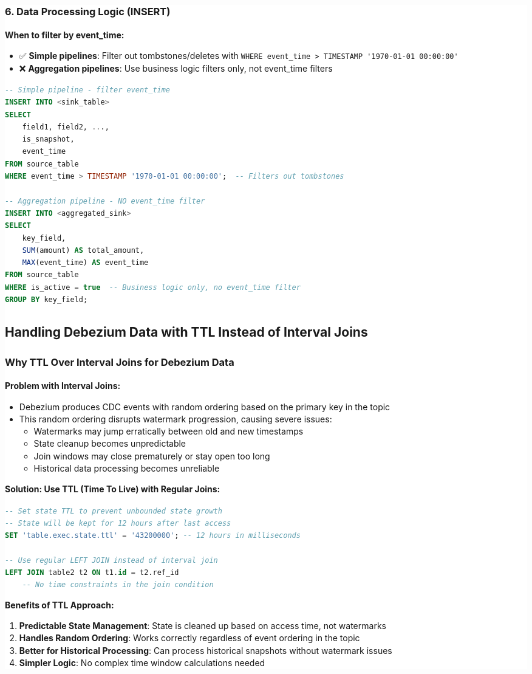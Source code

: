 ### 6. Data Processing Logic (INSERT)

**When to filter by event_time:**
- ✅ **Simple pipelines**: Filter out tombstones/deletes with `WHERE event_time > TIMESTAMP '1970-01-01 00:00:00'`
- ❌ **Aggregation pipelines**: Use business logic filters only, not event_time filters

```sql
-- Simple pipeline - filter event_time
INSERT INTO <sink_table>
SELECT
    field1, field2, ...,
    is_snapshot,
    event_time
FROM source_table
WHERE event_time > TIMESTAMP '1970-01-01 00:00:00';  -- Filters out tombstones

-- Aggregation pipeline - NO event_time filter
INSERT INTO <aggregated_sink>
SELECT
    key_field,
    SUM(amount) AS total_amount,
    MAX(event_time) AS event_time
FROM source_table
WHERE is_active = true  -- Business logic only, no event_time filter
GROUP BY key_field;
```

## Handling Debezium Data with TTL Instead of Interval Joins

### Why TTL Over Interval Joins for Debezium Data

**Problem with Interval Joins:**
- Debezium produces CDC events with random ordering based on the primary key in the topic
- This random ordering disrupts watermark progression, causing severe issues:
  - Watermarks may jump erratically between old and new timestamps
  - State cleanup becomes unpredictable
  - Join windows may close prematurely or stay open too long
  - Historical data processing becomes unreliable

**Solution: Use TTL (Time To Live) with Regular Joins:**
```sql
-- Set state TTL to prevent unbounded state growth
-- State will be kept for 12 hours after last access
SET 'table.exec.state.ttl' = '43200000'; -- 12 hours in milliseconds

-- Use regular LEFT JOIN instead of interval join
LEFT JOIN table2 t2 ON t1.id = t2.ref_id
    -- No time constraints in the join condition
```

**Benefits of TTL Approach:**
1. **Predictable State Management**: State is cleaned up based on access time, not watermarks
2. **Handles Random Ordering**: Works correctly regardless of event ordering in the topic
3. **Better for Historical Processing**: Can process historical snapshots without watermark issues
4. **Simpler Logic**: No complex time window calculations needed
